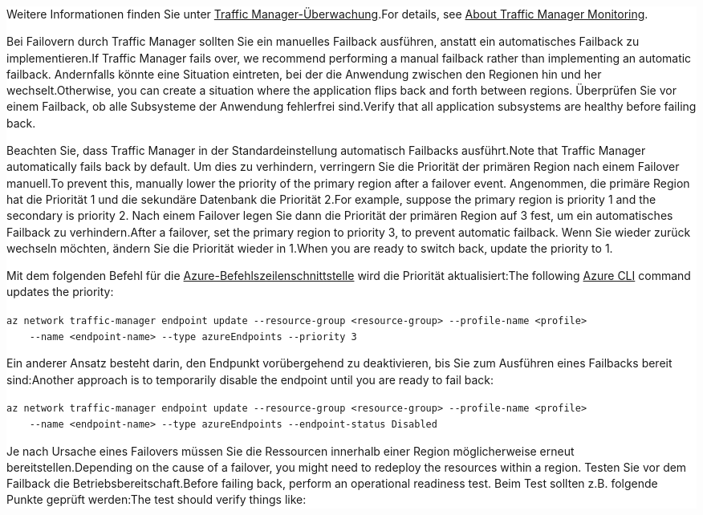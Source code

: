 <span data-ttu-id="2d9d2-179">Weitere Informationen finden Sie unter [Traffic Manager-Überwachung][tm-monitoring].</span><span class="sxs-lookup"><span data-stu-id="2d9d2-179">For details, see [About Traffic Manager Monitoring][tm-monitoring].</span></span>

<span data-ttu-id="2d9d2-180">Bei Failovern durch Traffic Manager sollten Sie ein manuelles Failback ausführen, anstatt ein automatisches Failback zu implementieren.</span><span class="sxs-lookup"><span data-stu-id="2d9d2-180">If Traffic Manager fails over, we recommend performing a manual failback rather than implementing an automatic failback.</span></span> <span data-ttu-id="2d9d2-181">Andernfalls könnte eine Situation eintreten, bei der die Anwendung zwischen den Regionen hin und her wechselt.</span><span class="sxs-lookup"><span data-stu-id="2d9d2-181">Otherwise, you can create a situation where the application flips back and forth between regions.</span></span> <span data-ttu-id="2d9d2-182">Überprüfen Sie vor einem Failback, ob alle Subsysteme der Anwendung fehlerfrei sind.</span><span class="sxs-lookup"><span data-stu-id="2d9d2-182">Verify that all application subsystems are healthy before failing back.</span></span>

<span data-ttu-id="2d9d2-183">Beachten Sie, dass Traffic Manager in der Standardeinstellung automatisch Failbacks ausführt.</span><span class="sxs-lookup"><span data-stu-id="2d9d2-183">Note that Traffic Manager automatically fails back by default.</span></span> <span data-ttu-id="2d9d2-184">Um dies zu verhindern, verringern Sie die Priorität der primären Region nach einem Failover manuell.</span><span class="sxs-lookup"><span data-stu-id="2d9d2-184">To prevent this, manually lower the priority of the primary region after a failover event.</span></span> <span data-ttu-id="2d9d2-185">Angenommen, die primäre Region hat die Priorität 1 und die sekundäre Datenbank die Priorität 2.</span><span class="sxs-lookup"><span data-stu-id="2d9d2-185">For example, suppose the primary region is priority 1 and the secondary is priority 2.</span></span> <span data-ttu-id="2d9d2-186">Nach einem Failover legen Sie dann die Priorität der primären Region auf 3 fest, um ein automatisches Failback zu verhindern.</span><span class="sxs-lookup"><span data-stu-id="2d9d2-186">After a failover, set the primary region to priority 3, to prevent automatic failback.</span></span> <span data-ttu-id="2d9d2-187">Wenn Sie wieder zurück wechseln möchten, ändern Sie die Priorität wieder in 1.</span><span class="sxs-lookup"><span data-stu-id="2d9d2-187">When you are ready to switch back, update the priority to 1.</span></span>

<span data-ttu-id="2d9d2-188">Mit dem folgenden Befehl für die [Azure-Befehlszeilenschnittstelle][azure-cli] wird die Priorität aktualisiert:</span><span class="sxs-lookup"><span data-stu-id="2d9d2-188">The following [Azure CLI][azure-cli] command updates the priority:</span></span>

```azurecli
az network traffic-manager endpoint update --resource-group <resource-group> --profile-name <profile>
    --name <endpoint-name> --type azureEndpoints --priority 3
```

<span data-ttu-id="2d9d2-189">Ein anderer Ansatz besteht darin, den Endpunkt vorübergehend zu deaktivieren, bis Sie zum Ausführen eines Failbacks bereit sind:</span><span class="sxs-lookup"><span data-stu-id="2d9d2-189">Another approach is to temporarily disable the endpoint until you are ready to fail back:</span></span>

```azurecli
az network traffic-manager endpoint update --resource-group <resource-group> --profile-name <profile>
    --name <endpoint-name> --type azureEndpoints --endpoint-status Disabled
```

<span data-ttu-id="2d9d2-190">Je nach Ursache eines Failovers müssen Sie die Ressourcen innerhalb einer Region möglicherweise erneut bereitstellen.</span><span class="sxs-lookup"><span data-stu-id="2d9d2-190">Depending on the cause of a failover, you might need to redeploy the resources within a region.</span></span> <span data-ttu-id="2d9d2-191">Testen Sie vor dem Failback die Betriebsbereitschaft.</span><span class="sxs-lookup"><span data-stu-id="2d9d2-191">Before failing back, perform an operational readiness test.</span></span> <span data-ttu-id="2d9d2-192">Beim Test sollten z.B. folgende Punkte geprüft werden:</span><span class="sxs-lookup"><span data-stu-id="2d9d2-192">The test should verify things like:</span></span>


[hybrid-vpn]: ../hybrid-networking/vpn.md
[azure-dns]: /azure/dns/dns-overview
[azure-sla]: https://azure.microsoft.com/support/legal/sla/
[azure-sql-db]: /azure/sql-database/
[health-endpoint-monitoring-pattern]: https://msdn.microsoft.com/library/dn589789.aspx
[azure-cli]: /cli/azure/
[regional-pairs]: /azure/best-practices-availability-paired-regions
[resource groups]: /azure/azure-resource-manager/resource-group-overview
[resource-group-links]: /azure/resource-group-link-resources
[resource-manager-overview]: /azure/azure-resource-manager/resource-group-overview
[services-by-region]: https://azure.microsoft.com/regions/#services
[sql-always-on]: https://msdn.microsoft.com/library/hh510230.aspx
[tablediff]: https://msdn.microsoft.com/library/ms162843.aspx
[tm-configure-failover]: /azure/traffic-manager/traffic-manager-configure-failover-routing-method
[tm-monitoring]: /azure/traffic-manager/traffic-manager-monitoring
[tm-routing]: /azure/traffic-manager/traffic-manager-routing-methods
[tm-sla]: https://azure.microsoft.com/support/legal/sla/traffic-manager
[traffic-manager]: https://azure.microsoft.com/services/traffic-manager
[visio-download]: https://archcenter.blob.core.windows.net/cdn/vm-reference-architectures.vsdx
[vnet-dns]: /azure/virtual-network/manage-virtual-network#change-dns-servers
[vnet-to-vnet]: /azure/vpn-gateway/vpn-gateway-vnet-vnet-rm-ps
[vpn-gateway]: /azure/vpn-gateway/vpn-gateway-about-vpngateways
[wsfc]: https://msdn.microsoft.com/library/hh270278.aspx